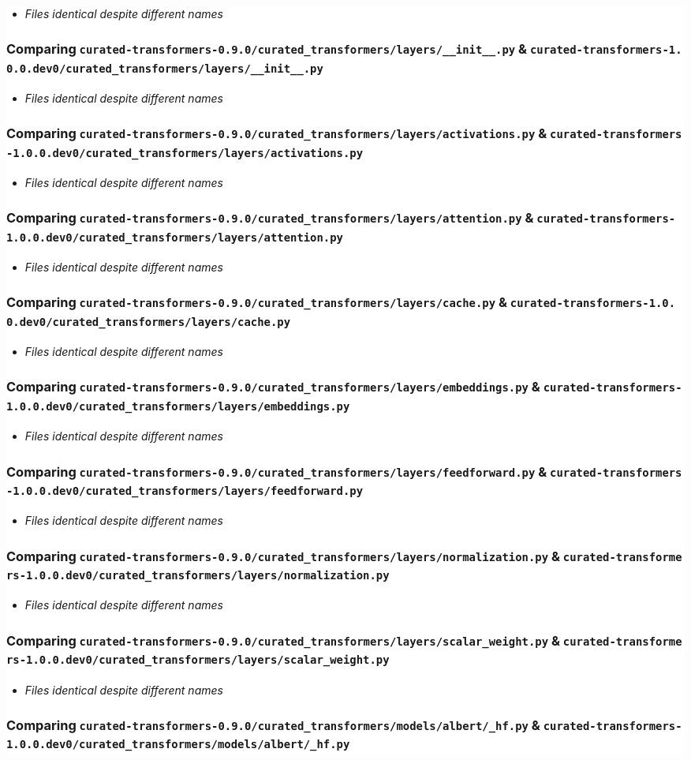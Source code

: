  * *Files identical despite different names*

### Comparing `curated-transformers-0.9.0/curated_transformers/layers/__init__.py` & `curated-transformers-1.0.0.dev0/curated_transformers/layers/__init__.py`

 * *Files identical despite different names*

### Comparing `curated-transformers-0.9.0/curated_transformers/layers/activations.py` & `curated-transformers-1.0.0.dev0/curated_transformers/layers/activations.py`

 * *Files identical despite different names*

### Comparing `curated-transformers-0.9.0/curated_transformers/layers/attention.py` & `curated-transformers-1.0.0.dev0/curated_transformers/layers/attention.py`

 * *Files identical despite different names*

### Comparing `curated-transformers-0.9.0/curated_transformers/layers/cache.py` & `curated-transformers-1.0.0.dev0/curated_transformers/layers/cache.py`

 * *Files identical despite different names*

### Comparing `curated-transformers-0.9.0/curated_transformers/layers/embeddings.py` & `curated-transformers-1.0.0.dev0/curated_transformers/layers/embeddings.py`

 * *Files identical despite different names*

### Comparing `curated-transformers-0.9.0/curated_transformers/layers/feedforward.py` & `curated-transformers-1.0.0.dev0/curated_transformers/layers/feedforward.py`

 * *Files identical despite different names*

### Comparing `curated-transformers-0.9.0/curated_transformers/layers/normalization.py` & `curated-transformers-1.0.0.dev0/curated_transformers/layers/normalization.py`

 * *Files identical despite different names*

### Comparing `curated-transformers-0.9.0/curated_transformers/layers/scalar_weight.py` & `curated-transformers-1.0.0.dev0/curated_transformers/layers/scalar_weight.py`

 * *Files identical despite different names*

### Comparing `curated-transformers-0.9.0/curated_transformers/models/albert/_hf.py` & `curated-transformers-1.0.0.dev0/curated_transformers/models/albert/_hf.py`
